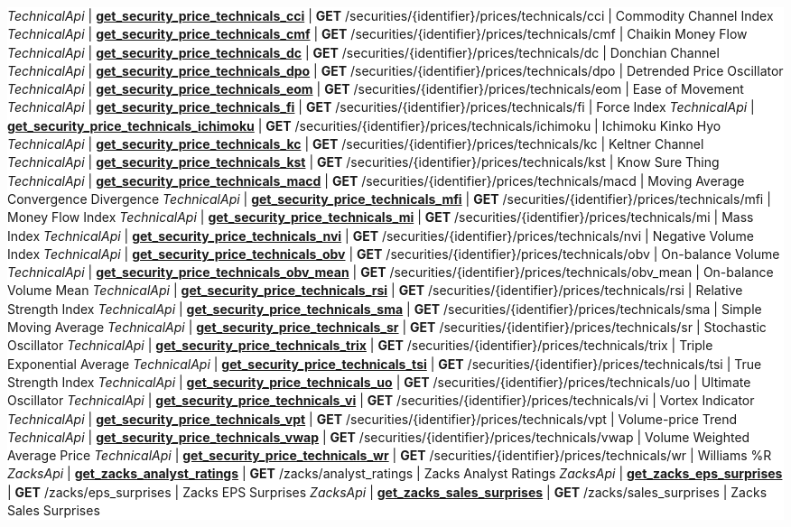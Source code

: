 *TechnicalApi* | [**get_security_price_technicals_cci**](docs/TechnicalApi.md#get_security_price_technicals_cci) | **GET** /securities/{identifier}/prices/technicals/cci | Commodity Channel Index
*TechnicalApi* | [**get_security_price_technicals_cmf**](docs/TechnicalApi.md#get_security_price_technicals_cmf) | **GET** /securities/{identifier}/prices/technicals/cmf | Chaikin Money Flow
*TechnicalApi* | [**get_security_price_technicals_dc**](docs/TechnicalApi.md#get_security_price_technicals_dc) | **GET** /securities/{identifier}/prices/technicals/dc | Donchian Channel
*TechnicalApi* | [**get_security_price_technicals_dpo**](docs/TechnicalApi.md#get_security_price_technicals_dpo) | **GET** /securities/{identifier}/prices/technicals/dpo | Detrended Price Oscillator
*TechnicalApi* | [**get_security_price_technicals_eom**](docs/TechnicalApi.md#get_security_price_technicals_eom) | **GET** /securities/{identifier}/prices/technicals/eom | Ease of Movement
*TechnicalApi* | [**get_security_price_technicals_fi**](docs/TechnicalApi.md#get_security_price_technicals_fi) | **GET** /securities/{identifier}/prices/technicals/fi | Force Index
*TechnicalApi* | [**get_security_price_technicals_ichimoku**](docs/TechnicalApi.md#get_security_price_technicals_ichimoku) | **GET** /securities/{identifier}/prices/technicals/ichimoku | Ichimoku Kinko Hyo
*TechnicalApi* | [**get_security_price_technicals_kc**](docs/TechnicalApi.md#get_security_price_technicals_kc) | **GET** /securities/{identifier}/prices/technicals/kc | Keltner Channel
*TechnicalApi* | [**get_security_price_technicals_kst**](docs/TechnicalApi.md#get_security_price_technicals_kst) | **GET** /securities/{identifier}/prices/technicals/kst | Know Sure Thing
*TechnicalApi* | [**get_security_price_technicals_macd**](docs/TechnicalApi.md#get_security_price_technicals_macd) | **GET** /securities/{identifier}/prices/technicals/macd | Moving Average Convergence Divergence
*TechnicalApi* | [**get_security_price_technicals_mfi**](docs/TechnicalApi.md#get_security_price_technicals_mfi) | **GET** /securities/{identifier}/prices/technicals/mfi | Money Flow Index
*TechnicalApi* | [**get_security_price_technicals_mi**](docs/TechnicalApi.md#get_security_price_technicals_mi) | **GET** /securities/{identifier}/prices/technicals/mi | Mass Index
*TechnicalApi* | [**get_security_price_technicals_nvi**](docs/TechnicalApi.md#get_security_price_technicals_nvi) | **GET** /securities/{identifier}/prices/technicals/nvi | Negative Volume Index
*TechnicalApi* | [**get_security_price_technicals_obv**](docs/TechnicalApi.md#get_security_price_technicals_obv) | **GET** /securities/{identifier}/prices/technicals/obv | On-balance Volume
*TechnicalApi* | [**get_security_price_technicals_obv_mean**](docs/TechnicalApi.md#get_security_price_technicals_obv_mean) | **GET** /securities/{identifier}/prices/technicals/obv_mean | On-balance Volume Mean
*TechnicalApi* | [**get_security_price_technicals_rsi**](docs/TechnicalApi.md#get_security_price_technicals_rsi) | **GET** /securities/{identifier}/prices/technicals/rsi | Relative Strength Index
*TechnicalApi* | [**get_security_price_technicals_sma**](docs/TechnicalApi.md#get_security_price_technicals_sma) | **GET** /securities/{identifier}/prices/technicals/sma | Simple Moving Average
*TechnicalApi* | [**get_security_price_technicals_sr**](docs/TechnicalApi.md#get_security_price_technicals_sr) | **GET** /securities/{identifier}/prices/technicals/sr | Stochastic Oscillator
*TechnicalApi* | [**get_security_price_technicals_trix**](docs/TechnicalApi.md#get_security_price_technicals_trix) | **GET** /securities/{identifier}/prices/technicals/trix | Triple Exponential Average
*TechnicalApi* | [**get_security_price_technicals_tsi**](docs/TechnicalApi.md#get_security_price_technicals_tsi) | **GET** /securities/{identifier}/prices/technicals/tsi | True Strength Index
*TechnicalApi* | [**get_security_price_technicals_uo**](docs/TechnicalApi.md#get_security_price_technicals_uo) | **GET** /securities/{identifier}/prices/technicals/uo | Ultimate Oscillator
*TechnicalApi* | [**get_security_price_technicals_vi**](docs/TechnicalApi.md#get_security_price_technicals_vi) | **GET** /securities/{identifier}/prices/technicals/vi | Vortex Indicator
*TechnicalApi* | [**get_security_price_technicals_vpt**](docs/TechnicalApi.md#get_security_price_technicals_vpt) | **GET** /securities/{identifier}/prices/technicals/vpt | Volume-price Trend
*TechnicalApi* | [**get_security_price_technicals_vwap**](docs/TechnicalApi.md#get_security_price_technicals_vwap) | **GET** /securities/{identifier}/prices/technicals/vwap | Volume Weighted Average Price
*TechnicalApi* | [**get_security_price_technicals_wr**](docs/TechnicalApi.md#get_security_price_technicals_wr) | **GET** /securities/{identifier}/prices/technicals/wr | Williams %R
*ZacksApi* | [**get_zacks_analyst_ratings**](docs/ZacksApi.md#get_zacks_analyst_ratings) | **GET** /zacks/analyst_ratings | Zacks Analyst Ratings
*ZacksApi* | [**get_zacks_eps_surprises**](docs/ZacksApi.md#get_zacks_eps_surprises) | **GET** /zacks/eps_surprises | Zacks EPS Surprises
*ZacksApi* | [**get_zacks_sales_surprises**](docs/ZacksApi.md#get_zacks_sales_surprises) | **GET** /zacks/sales_surprises | Zacks Sales Surprises
